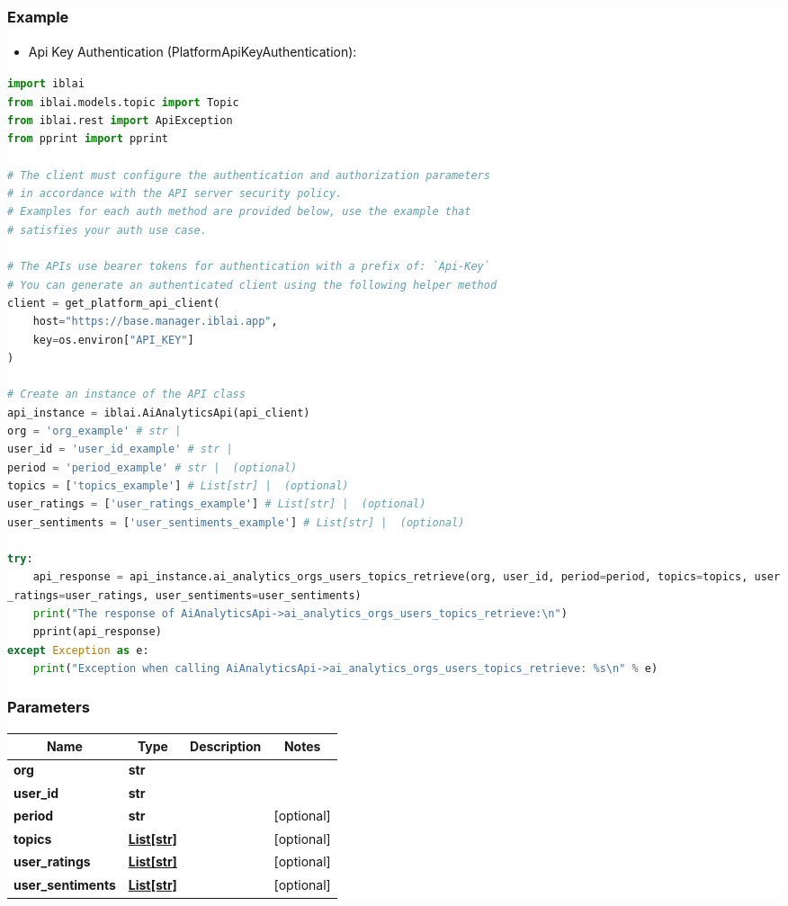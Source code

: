### Example

* Api Key Authentication (PlatformApiKeyAuthentication):

```python
import iblai
from iblai.models.topic import Topic
from iblai.rest import ApiException
from pprint import pprint

# The client must configure the authentication and authorization parameters
# in accordance with the API server security policy.
# Examples for each auth method are provided below, use the example that
# satisfies your auth use case.

# The APIs use bearer tokens for authentication with a prefix of: `Api-Key`
# You can generate an authenticated client using the following helper method
client = get_platform_api_client(
    host="https://base.manager.iblai.app", 
    key=os.environ["API_KEY"]
)

# Create an instance of the API class
api_instance = iblai.AiAnalyticsApi(api_client)
org = 'org_example' # str | 
user_id = 'user_id_example' # str | 
period = 'period_example' # str |  (optional)
topics = ['topics_example'] # List[str] |  (optional)
user_ratings = ['user_ratings_example'] # List[str] |  (optional)
user_sentiments = ['user_sentiments_example'] # List[str] |  (optional)

try:
    api_response = api_instance.ai_analytics_orgs_users_topics_retrieve(org, user_id, period=period, topics=topics, user_ratings=user_ratings, user_sentiments=user_sentiments)
    print("The response of AiAnalyticsApi->ai_analytics_orgs_users_topics_retrieve:\n")
    pprint(api_response)
except Exception as e:
    print("Exception when calling AiAnalyticsApi->ai_analytics_orgs_users_topics_retrieve: %s\n" % e)
```



### Parameters


Name | Type | Description  | Notes
------------- | ------------- | ------------- | -------------
 **org** | **str**|  | 
 **user_id** | **str**|  | 
 **period** | **str**|  | [optional] 
 **topics** | [**List[str]**](str.md)|  | [optional] 
 **user_ratings** | [**List[str]**](str.md)|  | [optional] 
 **user_sentiments** | [**List[str]**](str.md)|  | [optional] 
